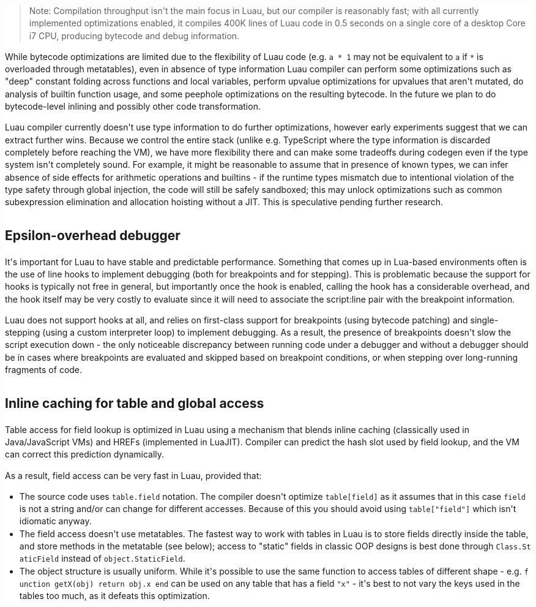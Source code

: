 > Note: Compilation throughput isn't the main focus in Luau, but our compiler is reasonably fast; with all currently implemented optimizations enabled, it compiles 400K lines of Luau code in 0.5 seconds on a single core of a desktop Core i7 CPU, producing bytecode and debug information.

While bytecode optimizations are limited due to the flexibility of Luau code (e.g. `a * 1` may not be equivalent to `a` if `*` is overloaded through metatables), even in absence of type information Luau compiler can perform some optimizations such as "deep" constant folding across functions and local variables, perform upvalue optimizations for upvalues that aren't mutated, do analysis of builtin function usage, and some peephole optimizations on the resulting bytecode. In the future we plan to do bytecode-level inlining and possibly other code transformation.

Luau compiler currently doesn't use type information to do further optimizations, however early experiments suggest that we can extract further wins. Because we control the entire stack (unlike e.g. TypeScript where the type information is discarded completely before reaching the VM), we have more flexibility there and can make some tradeoffs during codegen even if the type system isn't completely sound. For example, it might be reasonable to assume that in presence of known types, we can infer absence of side effects for arithmetic operations and builtins - if the runtime types mismatch due to intentional violation of the type safety through global injection, the code will still be safely sandboxed; this may unlock optimizations such as common subexpression elimination and allocation hoisting without a JIT. This is speculative pending further research.

## Epsilon-overhead debugger

It's important for Luau to have stable and predictable performance. Something that comes up in Lua-based environments often is the use of line hooks to implement debugging (both for breakpoints and for stepping). This is problematic because the support for hooks is typically not free in general, but importantly once the hook is enabled, calling the hook has a considerable overhead, and the hook itself may be very costly to evaluate since it will need to associate the script:line pair with the breakpoint information.

Luau does not support hooks at all, and relies on first-class support for breakpoints (using bytecode patching) and single-stepping (using a custom interpreter loop) to implement debugging. As a result, the presence of breakpoints doesn't slow the script execution down - the only noticeable discrepancy between running code under a debugger and without a debugger should be in cases where breakpoints are evaluated and skipped based on breakpoint conditions, or when stepping over long-running fragments of code.

## Inline caching for table and global access

Table access for field lookup is optimized in Luau using a mechanism that blends inline caching (classically used in Java/JavaScript VMs) and HREFs (implemented in LuaJIT). Compiler can predict the hash slot used by field lookup, and the VM can correct this prediction dynamically.

As a result, field access can be very fast in Luau, provided that:

- The source code uses `table.field` notation. The compiler doesn't optimize `table[field]` as it assumes that in this case `field` is not a string and/or can change for different accesses. Because of this you should avoid using `table["field"]` which isn't idiomatic anyway.
- The field access doesn't use metatables. The fastest way to work with tables in Luau is to store fields directly inside the table, and store methods in the metatable (see below); access to "static" fields in classic OOP designs is best done through `Class.StaticField` instead of `object.StaticField`.
- The object structure is usually uniform. While it's possible to use the same function to access tables of different shape - e.g. `function getX(obj) return obj.x end` can be used on any table that has a field `"x"` - it's best to not vary the keys used in the tables too much, as it defeats this optimization.
